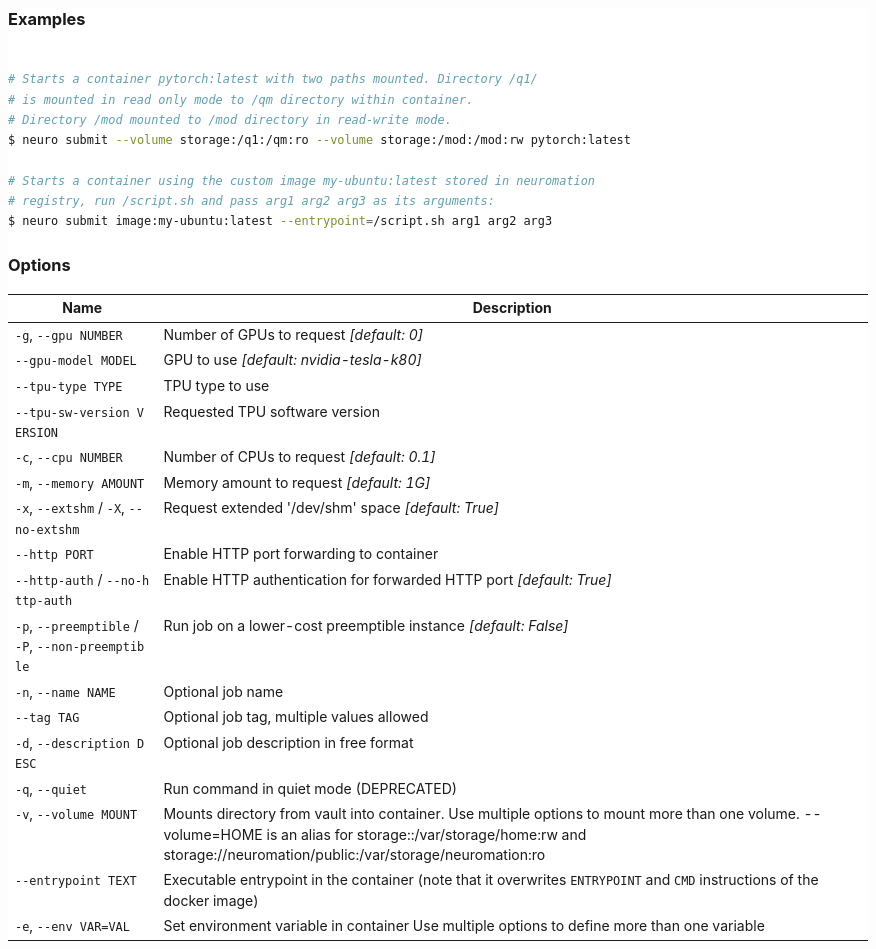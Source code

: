 ### Examples

```bash

# Starts a container pytorch:latest with two paths mounted. Directory /q1/
# is mounted in read only mode to /qm directory within container.
# Directory /mod mounted to /mod directory in read-write mode.
$ neuro submit --volume storage:/q1:/qm:ro --volume storage:/mod:/mod:rw pytorch:latest

# Starts a container using the custom image my-ubuntu:latest stored in neuromation
# registry, run /script.sh and pass arg1 arg2 arg3 as its arguments:
$ neuro submit image:my-ubuntu:latest --entrypoint=/script.sh arg1 arg2 arg3
```

### Options

| Name                                              | Description                                                                                                                                                                                                              |
| ------------------------------------------------- | ------------------------------------------------------------------------------------------------------------------------------------------------------------------------------------------------------------------------ |
| `-g`, `--gpu NUMBER`                              | Number of GPUs to request  _[default: 0]_                                                                                                                                                                                |
| `--gpu-model MODEL`                               | GPU to use  _[default: nvidia-tesla-k80]_                                                                                                                                                                                |
| `--tpu-type TYPE`                                 | TPU type to use                                                                                                                                                                                                          |
| `--tpu-sw-version VERSION`                        | Requested TPU software version                                                                                                                                                                                           |
| `-c`, `--cpu NUMBER`                              | Number of CPUs to request  _[default: 0.1]_                                                                                                                                                                              |
| `-m`, `--memory AMOUNT`                           | Memory amount to request  _[default: 1G]_                                                                                                                                                                                |
| `-x`, `--extshm` / `-X`, `--no-extshm`            | Request extended '/dev/shm' space  _[default: True]_                                                                                                                                                                     |
| `--http PORT`                                     | Enable HTTP port forwarding to container                                                                                                                                                                                 |
| `--http-auth` / `--no-http-auth`                  | Enable HTTP authentication for forwarded HTTP port  _[default: True]_                                                                                                                                                    |
| `-p`, `--preemptible` / `-P`, `--non-preemptible` | Run job on a lower-cost preemptible instance  _[default: False]_                                                                                                                                                         |
| `-n`, `--name NAME`                               | Optional job name                                                                                                                                                                                                        |
| `--tag TAG`                                       | Optional job tag, multiple values allowed                                                                                                                                                                                |
| `-d`, `--description DESC`                        | Optional job description in free format                                                                                                                                                                                  |
| `-q`, `--quiet`                                   | Run command in quiet mode (DEPRECATED)                                                                                                                                                                                   |
| `-v`, `--volume MOUNT`                            | Mounts directory from vault into container. Use multiple options to mount more than one volume. --volume=HOME is an alias for storage::/var/storage/home:rw and storage://neuromation/public:/var/storage/neuromation:ro |
| `--entrypoint TEXT`                               | Executable entrypoint in the container (note that it overwrites `ENTRYPOINT` and `CMD` instructions of the docker image)                                                                                                 |
| `-e`, `--env VAR=VAL`                             | Set environment variable in container Use multiple options to define more than one variable                                                                                                                              |